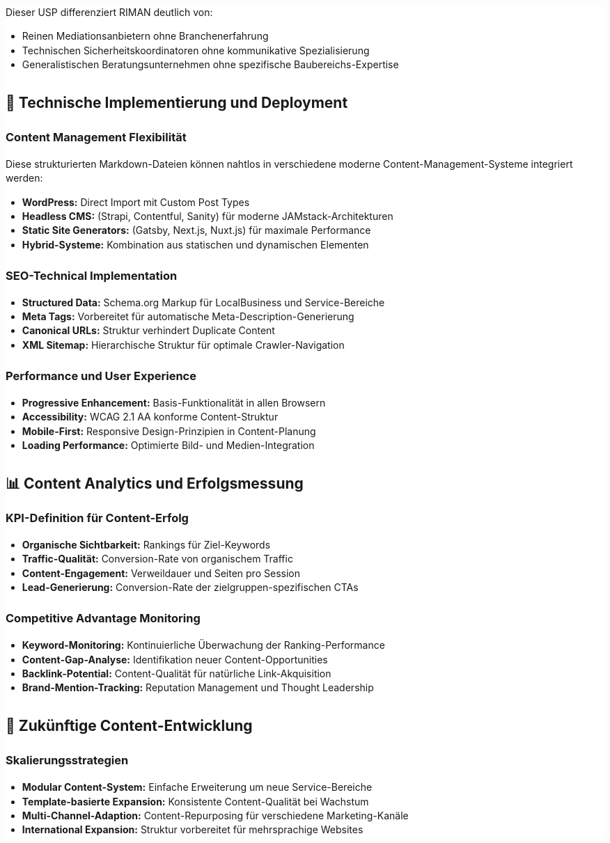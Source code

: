 Dieser USP differenziert RIMAN deutlich von:
- Reinen Mediationsanbietern ohne Branchenerfahrung
- Technischen Sicherheitskoordinatoren ohne kommunikative Spezialisierung
- Generalistischen Beratungsunternehmen ohne spezifische Baubereichs-Expertise

## 🚀 Technische Implementierung und Deployment

### Content Management Flexibilität
Diese strukturierten Markdown-Dateien können nahtlos in verschiedene moderne Content-Management-Systeme integriert werden:
- **WordPress:** Direct Import mit Custom Post Types
- **Headless CMS:** (Strapi, Contentful, Sanity) für moderne JAMstack-Architekturen
- **Static Site Generators:** (Gatsby, Next.js, Nuxt.js) für maximale Performance
- **Hybrid-Systeme:** Kombination aus statischen und dynamischen Elementen

### SEO-Technical Implementation
- **Structured Data:** Schema.org Markup für LocalBusiness und Service-Bereiche
- **Meta Tags:** Vorbereitet für automatische Meta-Description-Generierung
- **Canonical URLs:** Struktur verhindert Duplicate Content
- **XML Sitemap:** Hierarchische Struktur für optimale Crawler-Navigation

### Performance und User Experience
- **Progressive Enhancement:** Basis-Funktionalität in allen Browsern
- **Accessibility:** WCAG 2.1 AA konforme Content-Struktur
- **Mobile-First:** Responsive Design-Prinzipien in Content-Planung
- **Loading Performance:** Optimierte Bild- und Medien-Integration

## 📊 Content Analytics und Erfolgsmessung

### KPI-Definition für Content-Erfolg
- **Organische Sichtbarkeit:** Rankings für Ziel-Keywords
- **Traffic-Qualität:** Conversion-Rate von organischem Traffic
- **Content-Engagement:** Verweildauer und Seiten pro Session
- **Lead-Generierung:** Conversion-Rate der zielgruppen-spezifischen CTAs

### Competitive Advantage Monitoring
- **Keyword-Monitoring:** Kontinuierliche Überwachung der Ranking-Performance
- **Content-Gap-Analyse:** Identifikation neuer Content-Opportunities
- **Backlink-Potential:** Content-Qualität für natürliche Link-Akquisition
- **Brand-Mention-Tracking:** Reputation Management und Thought Leadership

## 🎯 Zukünftige Content-Entwicklung

### Skalierungsstrategien
- **Modular Content-System:** Einfache Erweiterung um neue Service-Bereiche
- **Template-basierte Expansion:** Konsistente Content-Qualität bei Wachstum
- **Multi-Channel-Adaption:** Content-Repurposing für verschiedene Marketing-Kanäle
- **International Expansion:** Struktur vorbereitet für mehrsprachige Websites
